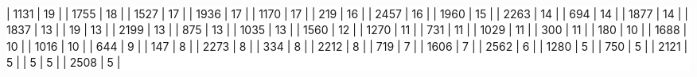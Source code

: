 |       1131 |       19 |
|       1755 |       18 |
|       1527 |       17 |
|       1936 |       17 |
|       1170 |       17 |
|        219 |       16 |
|       2457 |       16 |
|       1960 |       15 |
|       2263 |       14 |
|        694 |       14 |
|       1877 |       14 |
|       1837 |       13 |
|         19 |       13 |
|       2199 |       13 |
|        875 |       13 |
|       1035 |       13 |
|       1560 |       12 |
|       1270 |       11 |
|        731 |       11 |
|       1029 |       11 |
|        300 |       11 |
|        180 |       10 |
|       1688 |       10 |
|       1016 |       10 |
|        644 |        9 |
|        147 |        8 |
|       2273 |        8 |
|        334 |        8 |
|       2212 |        8 |
|        719 |        7 |
|       1606 |        7 |
|       2562 |        6 |
|       1280 |        5 |
|        750 |        5 |
|       2121 |        5 |
|          5 |        5 |
|       2508 |        5 |
